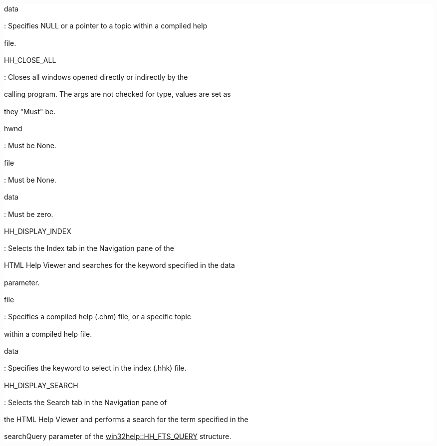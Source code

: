 data

: Specifies NULL or a pointer to a topic within a compiled help 

file\.
 

 

HH\_CLOSE\_ALL

: Closes all windows opened directly or indirectly by the 

calling program\.  The args are not checked for type, values are set as 

they "Must" be\.
 

 

hwnd

: Must be None\.
 

file

: Must be None\.
 

data

: Must be zero\.
 

 

HH\_DISPLAY\_INDEX

: Selects the Index tab in the Navigation pane of the 

HTML Help Viewer and searches for the keyword specified in the data 

parameter\.
 

 

file

: Specifies a compiled help \(\.chm\) file, or a specific topic 

within a compiled help file\.
 

data

: Specifies the keyword to select in the index \(\.hhk\) file\.
 

 

HH\_DISPLAY\_SEARCH

: Selects the Search tab in the Navigation pane of 

the HTML Help Viewer and performs a search for the term specified in the 

searchQuery parameter of the [win32help::HH\_FTS\_QUERY](win32help.md#win32helphh_fts_query) structure\.
 
